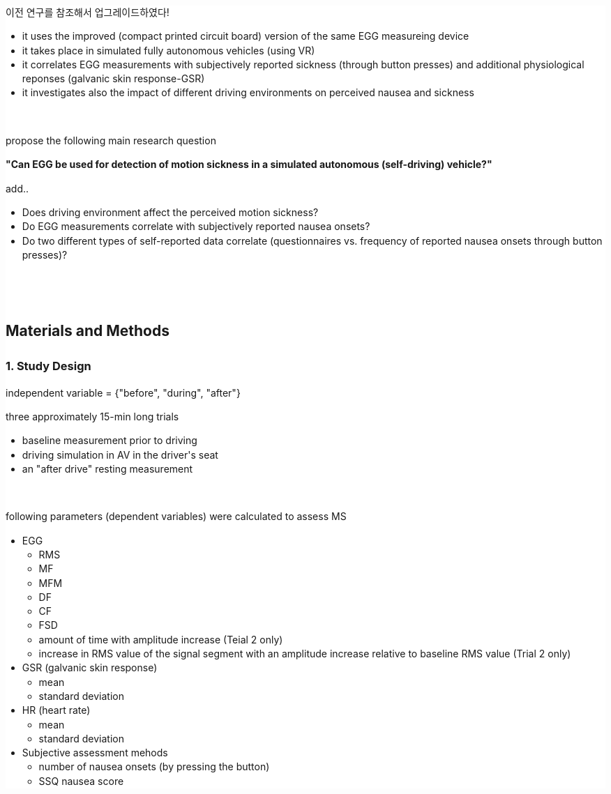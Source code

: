 이전 연구를 참조해서 업그레이드하였다!

- it uses the improved (compact printed circuit board) version of the same EGG measureing device
- it takes place in simulated fully autonomous vehicles (using VR)
- it correlates EGG measurements with subjectively reported sickness (through button presses) and additional physiological reponses (galvanic skin response-GSR)
- it investigates also the impact of different driving environments on perceived nausea and sickness

<br>

propose the following main research question

**"Can EGG be used for detection of motion sickness in a simulated autonomous (self-driving) vehicle?"**

add..

- Does driving environment affect the perceived motion sickness?
- Do EGG measurements correlate with subjectively reported nausea onsets?
- Do two different types of self-reported data correlate (questionnaires vs. frequency of reported nausea onsets through button presses)?

<br>

<br>

## Materials and Methods

### 1. Study Design

independent variable = {"before", "during", "after"}

three approximately 15-min long trials

- baseline measurement prior to driving
- driving simulation in AV in the driver's seat
- an "after drive" resting measurement

<br>

following parameters (dependent variables) were calculated to assess MS

- EGG
  - RMS 
  - MF
  - MFM
  - DF
  - CF
  - FSD
  - amount of time with amplitude increase (Teial 2 only)
  - increase in RMS value of the signal segment with an amplitude increase relative to baseline RMS value (Trial 2 only)
- GSR (galvanic skin response)
  - mean
  - standard deviation
- HR (heart rate)
  - mean
  - standard deviation
- Subjective assessment mehods
  - number of nausea onsets (by pressing the button)
  - SSQ nausea score

